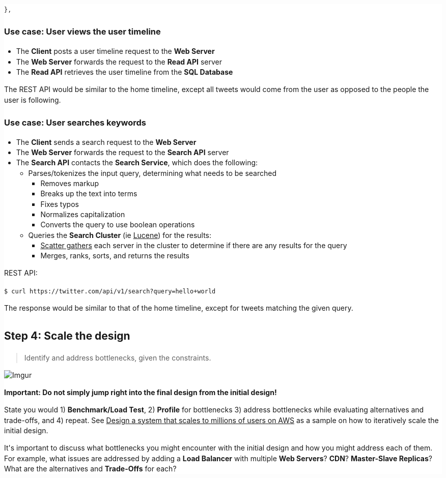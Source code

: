 ```
},
```

### Use case: User views the user timeline

* The **Client** posts a user timeline request to the **Web Server**
* The **Web Server** forwards the request to the **Read API** server
* The **Read API** retrieves the user timeline from the **SQL Database**

The REST API would be similar to the home timeline, except all tweets would come from the user as opposed to the people the user is following.

### Use case: User searches keywords

* The **Client** sends a search request to the **Web Server**
* The **Web Server** forwards the request to the **Search API** server
* The **Search API** contacts the **Search Service**, which does the following:
    * Parses/tokenizes the input query, determining what needs to be searched
        * Removes markup
        * Breaks up the text into terms
        * Fixes typos
        * Normalizes capitalization
        * Converts the query to use boolean operations
    * Queries the **Search Cluster** (ie [Lucene](https://lucene.apache.org/)) for the results:
        * [Scatter gathers](https://github.com/donnemartin/system-design-primer#under-development) each server in the cluster to determine if there are any results for the query
        * Merges, ranks, sorts, and returns the results

REST API:

```
$ curl https://twitter.com/api/v1/search?query=hello+world
```

The response would be similar to that of the home timeline, except for tweets matching the given query.

## Step 4: Scale the design

> Identify and address bottlenecks, given the constraints.

![Imgur](http://i.imgur.com/jrUBAF7.png)

**Important: Do not simply jump right into the final design from the initial design!**

State you would 1) **Benchmark/Load Test**, 2) **Profile** for bottlenecks 3) address bottlenecks while evaluating alternatives and trade-offs, and 4) repeat.  See [Design a system that scales to millions of users on AWS](../scaling_aws/README.md) as a sample on how to iteratively scale the initial design.

It's important to discuss what bottlenecks you might encounter with the initial design and how you might address each of them.  For example, what issues are addressed by adding a **Load Balancer** with multiple **Web Servers**?  **CDN**?  **Master-Slave Replicas**?  What are the alternatives and **Trade-Offs** for each?
